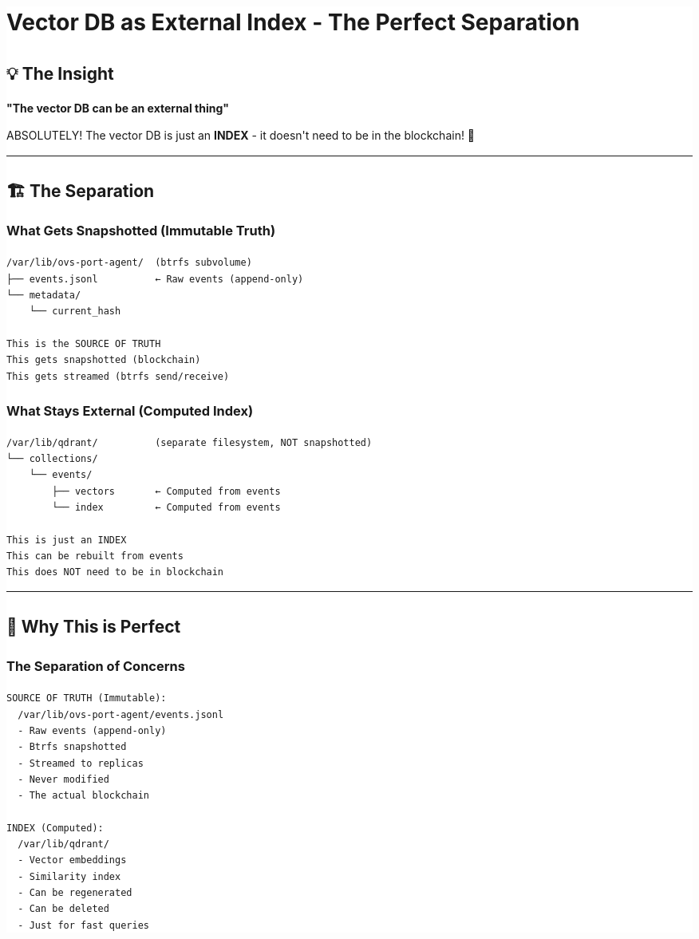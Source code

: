 # Vector DB as External Index - The Perfect Separation

## 💡 The Insight

**"The vector DB can be an external thing"**

ABSOLUTELY! The vector DB is just an **INDEX** - it doesn't need to be in the blockchain! 🎯

---

## 🏗️ The Separation

### What Gets Snapshotted (Immutable Truth)

```
/var/lib/ovs-port-agent/  (btrfs subvolume)
├── events.jsonl          ← Raw events (append-only)
└── metadata/
    └── current_hash

This is the SOURCE OF TRUTH
This gets snapshotted (blockchain)
This gets streamed (btrfs send/receive)
```

### What Stays External (Computed Index)

```
/var/lib/qdrant/          (separate filesystem, NOT snapshotted)
└── collections/
    └── events/
        ├── vectors       ← Computed from events
        └── index         ← Computed from events

This is just an INDEX
This can be rebuilt from events
This does NOT need to be in blockchain
```

---

## 🎯 Why This is Perfect

### The Separation of Concerns

```
SOURCE OF TRUTH (Immutable):
  /var/lib/ovs-port-agent/events.jsonl
  - Raw events (append-only)
  - Btrfs snapshotted
  - Streamed to replicas
  - Never modified
  - The actual blockchain

INDEX (Computed):
  /var/lib/qdrant/
  - Vector embeddings
  - Similarity index
  - Can be regenerated
  - Can be deleted
  - Just for fast queries
```
